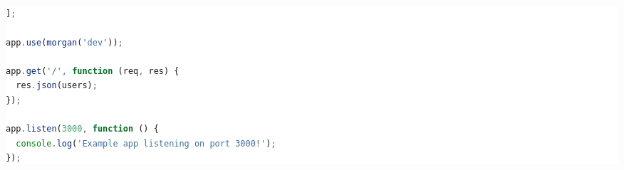 ``` js
];

app.use(morgan('dev'));

app.get('/', function (req, res) {
  res.json(users);
});

app.listen(3000, function () {
  console.log('Example app listening on port 3000!');
});
```
